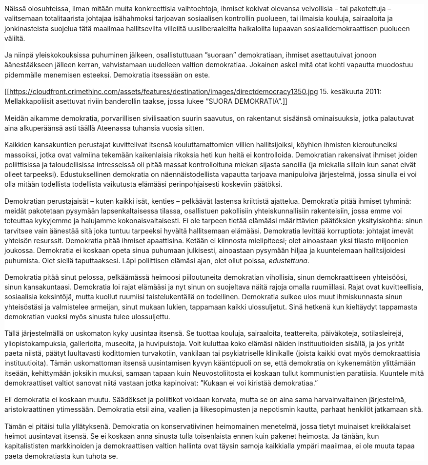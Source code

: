 Näissä olosuhteissa, ilman mitään muita konkreettisia vaihtoehtoja, ihmiset kokivat olevansa velvollisia – tai pakotettuja – valitsemaan totalitaarista johtajaa isähahmoksi tarjoavan sosiaalisen kontrollin puolueen, tai ilmaisia kouluja, sairaaloita ja jonkinasteista suojelua tätä maailmaa hallitsevilta villeiltä uusliberaaleilta haikaloilta lupaavan sosiaalidemokraattisen puolueen väliltä.

Ja niinpä yleiskokouksissa puhuminen jälkeen, osallistuttuaan ”suoraan” demokratiaan, ihmiset asettautuivat jonoon äänestääkseen jälleen kerran, vahvistamaan uudelleen valtion demokratiaa. Jokainen askel mitä otat kohti vapautta muodostuu pidemmälle menemisen esteeksi. Demokratia itsessään on este.

[[https://cloudfront.crimethinc.com/assets/features/destination/images/directdemocracy1350.jpg 15. kesäkuuta 2011: Mellakkapoliisit asettuvat riviin banderollin taakse, jossa lukee ”SUORA DEMOKRATIA”.]]

Meidän aikamme demokratia, porvarillisen sivilisaation suurin saavutus, on rakentanut sisäänsä ominaisuuksia, jotka palautuvat aina alkuperäänsä asti täällä Ateenassa tuhansia vuosia sitten.

Kaikkien kansakuntien perustajat kuvittelivat itsensä kouluttamattomien villien hallitsijoiksi, köyhien ihmisten kieroutuneiksi massoiksi, jotka ovat valmiina tekemään kaikenlaisia rikoksia heti kun heitä ei kontrolloida. Demokratian rakensivat ihmiset joiden poliittisissa ja taloudellisissa intresseissä oli pitää massat kontrolloituna miekan sijasta sanoilla (ja miekalla silloin kun sanat eivät olleet tarpeeksi). Edustuksellinen demokratia on näennäistodellista vapautta tarjoava manipuloiva järjestelmä, jossa sinulla ei voi olla mitään todellista todellista vaikutusta elämääsi perinpohjaisesti koskeviin päätöksi.

Demokratian perustajaisät – kuten kaikki isät, kenties – pelkäävät lastensa kriittistä ajattelua. Demokratia pitää ihmiset tyhminä: meidät pakotetaan pysymään lapsenkaltaisessa tilassa, osallistuen pakollisiin yhteiskunnallisiin rakenteisiin, jossa emme voi toteuttaa kykyjemme ja halujamme kokonaisvaltaisesti. Ei ole tarpeen tietää elämääsi määrittävien päätöksien yksityiskohtia: sinun tarvitsee vain äänestää sitä joka tuntuu tarpeeksi hyvältä hallitsemaan elämääsi. Demokratia levittää korruptiota: johtajat imevät yhteisön resurssit. Demokratia pitää ihmiset apaattisina. Ketään ei kiinnosta mielipiteesi; olet ainoastaan yksi tilasto miljoonien joukossa. Demokratia ei koskaan opeta sinua puhumaan julkisesti, ainoastaan pysymään hiljaa ja kuuntelemaan hallitsijoidesi puhumista. Olet siellä taputtaaksesi. Läpi poliittisen elämäsi ajan, olet ollut poissa, _edustettuna_.

Demokratia pitää sinut pelossa, pelkäämässä heimoosi piiloutuneita demokratian vihollisia, sinun demokraattiseen yhteisöösi, sinun kansakuntaasi. Demokratia loi rajat elämääsi ja nyt sinun on suojeltava näitä rajoja omalla ruumiillasi. Rajat ovat kuvitteellisia, sosiaalisia keksintöjä, mutta kuollut ruumiisi taistelukentällä on todellinen. Demokratia sulkee ulos muut ihmiskunnasta sinun yhteisöstäsi ja valmistelee armeijan, sinut mukaan lukien, tappamaan kaikki ulossuljetut. Sinä hetkenä kun kieltäydyt tappamasta demokratian vuoksi myös sinusta tulee ulossuljettu.

Tällä järjestelmällä on uskomaton kyky uusintaa itsensä. Se tuottaa kouluja, sairaaloita, teattereita, päiväkoteja, sotilasleirejä, yliopistokampuksia, gallerioita, museoita, ja huvipuistoja. Voit kuluttaa koko elämäsi näiden instituutioiden sisällä, ja jos yrität paeta niistä, päätyt luultavasti kodittomien turvakotiin, vankilaan tai psykiatriselle klinikalle (joista kaikki ovat myös demokraattisia instituutioita). Tämän uskomattoman itsensä uusintamisen kyvyn kääntöpuoli on se, että demokratia on kykenemätön ylittämään itseään, kehittymään joksikin muuksi, samaan tapaan kuin Neuvostoliitosta ei koskaan tullut kommunistien paratiisia. Kuuntele mitä demokraattiset valtiot sanovat niitä vastaan jotka kapinoivat: ”Kukaan ei voi kiristää demokratiaa.”

Eli demokratia ei koskaan muutu. Säädökset ja poliitikot voidaan korvata, mutta se on aina sama harvainvaltainen järjestelmä, aristokraattinen ytimessään. Demokratia etsii aina, vaalien ja liikesopimusten ja nepotismin kautta, parhaat henkilöt jatkamaan sitä.

Tämän ei pitäisi tulla yllätyksenä. Demokratia on konservatiivinen heimomainen menetelmä, jossa tietyt muinaiset kreikkalaiset heimot uusintavat itsensä. Se ei koskaan anna sinusta tulla toisenlaista ennen kuin pakenet heimosta. Ja tänään, kun kapitalististen markkinoiden ja demokraattisen valtion hallinta ovat täysin samoja kaikkialla ympäri maailmaa, ei ole muuta tapaa paeta demokratiasta kun tuhota se.
